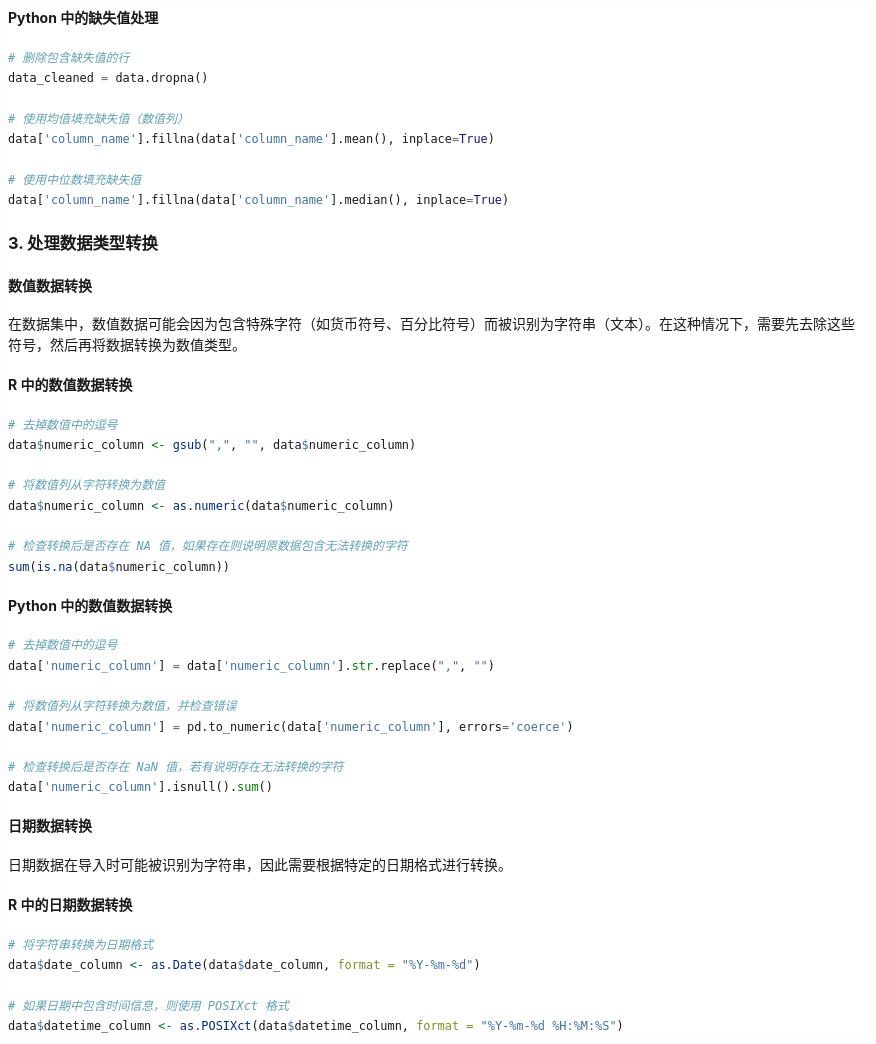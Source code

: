 #### Python 中的缺失值处理
```python
# 删除包含缺失值的行
data_cleaned = data.dropna()

# 使用均值填充缺失值（数值列）
data['column_name'].fillna(data['column_name'].mean(), inplace=True)

# 使用中位数填充缺失值
data['column_name'].fillna(data['column_name'].median(), inplace=True)
```

### 3. **处理数据类型转换**

#### 数值数据转换

在数据集中，数值数据可能会因为包含特殊字符（如货币符号、百分比符号）而被识别为字符串（文本）。在这种情况下，需要先去除这些符号，然后再将数据转换为数值类型。

#### R 中的数值数据转换
```r
# 去掉数值中的逗号
data$numeric_column <- gsub(",", "", data$numeric_column)

# 将数值列从字符转换为数值
data$numeric_column <- as.numeric(data$numeric_column)

# 检查转换后是否存在 NA 值，如果存在则说明原数据包含无法转换的字符
sum(is.na(data$numeric_column))
```

#### Python 中的数值数据转换
```python
# 去掉数值中的逗号
data['numeric_column'] = data['numeric_column'].str.replace(",", "")

# 将数值列从字符转换为数值，并检查错误
data['numeric_column'] = pd.to_numeric(data['numeric_column'], errors='coerce')

# 检查转换后是否存在 NaN 值，若有说明存在无法转换的字符
data['numeric_column'].isnull().sum()
```

#### 日期数据转换

日期数据在导入时可能被识别为字符串，因此需要根据特定的日期格式进行转换。

#### R 中的日期数据转换
```r
# 将字符串转换为日期格式
data$date_column <- as.Date(data$date_column, format = "%Y-%m-%d")

# 如果日期中包含时间信息，则使用 POSIXct 格式
data$datetime_column <- as.POSIXct(data$datetime_column, format = "%Y-%m-%d %H:%M:%S")
```
